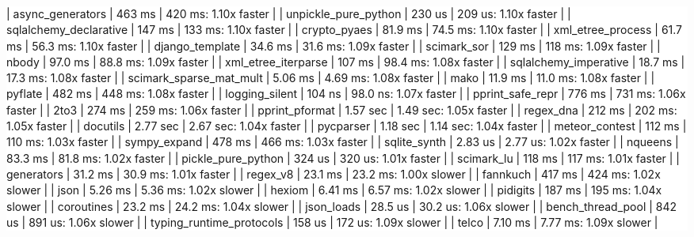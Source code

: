 | async_generators           | 463 ms                                                 | 420 ms: 1.10x faster                                                   |
| unpickle_pure_python       | 230 us                                                 | 209 us: 1.10x faster                                                   |
| sqlalchemy_declarative     | 147 ms                                                 | 133 ms: 1.10x faster                                                   |
| crypto_pyaes               | 81.9 ms                                                | 74.5 ms: 1.10x faster                                                  |
| xml_etree_process          | 61.7 ms                                                | 56.3 ms: 1.10x faster                                                  |
| django_template            | 34.6 ms                                                | 31.6 ms: 1.09x faster                                                  |
| scimark_sor                | 129 ms                                                 | 118 ms: 1.09x faster                                                   |
| nbody                      | 97.0 ms                                                | 88.8 ms: 1.09x faster                                                  |
| xml_etree_iterparse        | 107 ms                                                 | 98.4 ms: 1.08x faster                                                  |
| sqlalchemy_imperative      | 18.7 ms                                                | 17.3 ms: 1.08x faster                                                  |
| scimark_sparse_mat_mult    | 5.06 ms                                                | 4.69 ms: 1.08x faster                                                  |
| mako                       | 11.9 ms                                                | 11.0 ms: 1.08x faster                                                  |
| pyflate                    | 482 ms                                                 | 448 ms: 1.08x faster                                                   |
| logging_silent             | 104 ns                                                 | 98.0 ns: 1.07x faster                                                  |
| pprint_safe_repr           | 776 ms                                                 | 731 ms: 1.06x faster                                                   |
| 2to3                       | 274 ms                                                 | 259 ms: 1.06x faster                                                   |
| pprint_pformat             | 1.57 sec                                               | 1.49 sec: 1.05x faster                                                 |
| regex_dna                  | 212 ms                                                 | 202 ms: 1.05x faster                                                   |
| docutils                   | 2.77 sec                                               | 2.67 sec: 1.04x faster                                                 |
| pycparser                  | 1.18 sec                                               | 1.14 sec: 1.04x faster                                                 |
| meteor_contest             | 112 ms                                                 | 110 ms: 1.03x faster                                                   |
| sympy_expand               | 478 ms                                                 | 466 ms: 1.03x faster                                                   |
| sqlite_synth               | 2.83 us                                                | 2.77 us: 1.02x faster                                                  |
| nqueens                    | 83.3 ms                                                | 81.8 ms: 1.02x faster                                                  |
| pickle_pure_python         | 324 us                                                 | 320 us: 1.01x faster                                                   |
| scimark_lu                 | 118 ms                                                 | 117 ms: 1.01x faster                                                   |
| generators                 | 31.2 ms                                                | 30.9 ms: 1.01x faster                                                  |
| regex_v8                   | 23.1 ms                                                | 23.2 ms: 1.00x slower                                                  |
| fannkuch                   | 417 ms                                                 | 424 ms: 1.02x slower                                                   |
| json                       | 5.26 ms                                                | 5.36 ms: 1.02x slower                                                  |
| hexiom                     | 6.41 ms                                                | 6.57 ms: 1.02x slower                                                  |
| pidigits                   | 187 ms                                                 | 195 ms: 1.04x slower                                                   |
| coroutines                 | 23.2 ms                                                | 24.2 ms: 1.04x slower                                                  |
| json_loads                 | 28.5 us                                                | 30.2 us: 1.06x slower                                                  |
| bench_thread_pool          | 842 us                                                 | 891 us: 1.06x slower                                                   |
| typing_runtime_protocols   | 158 us                                                 | 172 us: 1.09x slower                                                   |
| telco                      | 7.10 ms                                                | 7.77 ms: 1.09x slower                                                  |